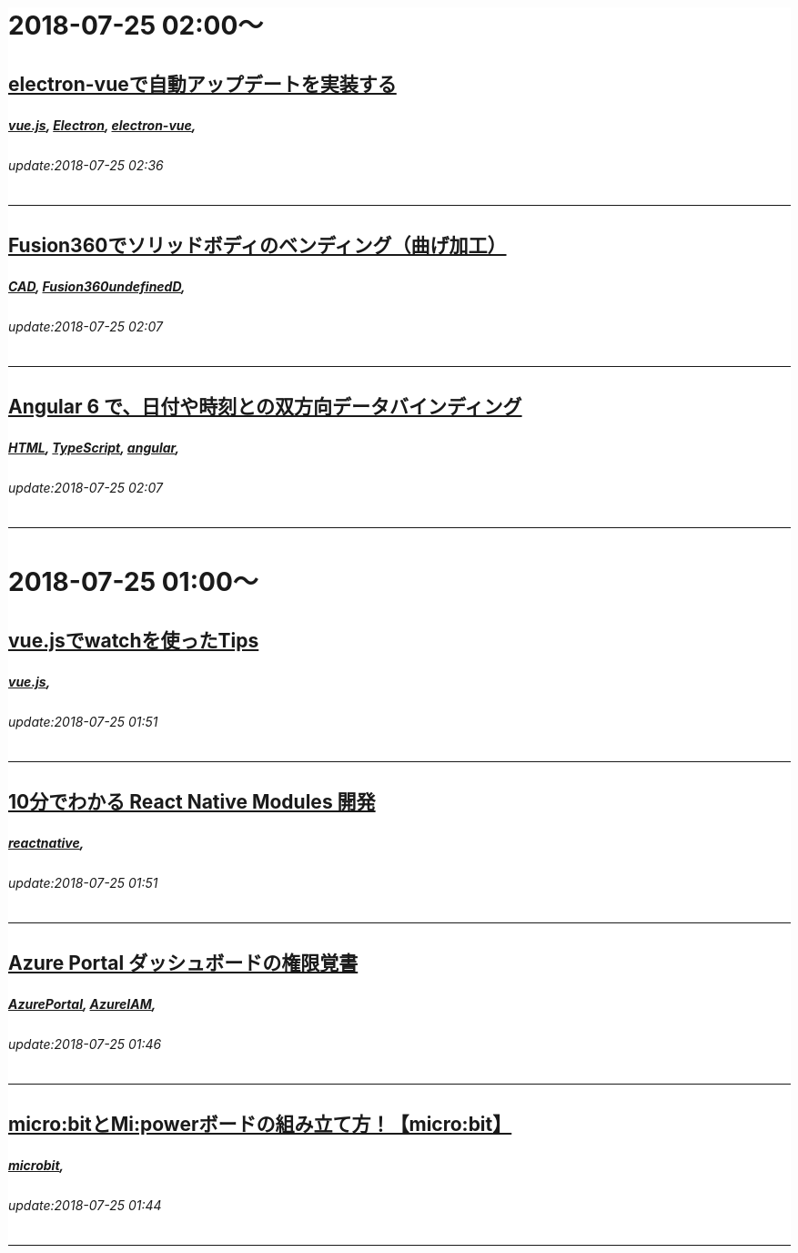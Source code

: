 


# 2018-07-25 02:00～
## [electron-vueで自動アップデートを実装する](https://qiita.com/hatahata/items/0036294967e0e69c4a3d)
##### [vue.js](https://qiita.com/tags/vue.js), [Electron](https://qiita.com/tags/Electron), [electron-vue](https://qiita.com/tags/electron-vue), 
###### update:2018-07-25 02:36
---
## [Fusion360でソリッドボディのベンディング（曲げ加工）](https://qiita.com/ats05/items/82d67f4e12d4ddf8b5ef)
##### [CAD](https://qiita.com/tags/CAD), [Fusion360undefinedD](https://qiita.com/tags/Fusion360undefinedD), 
###### update:2018-07-25 02:07
---
## [Angular 6 で、日付や時刻との双方向データバインディング](https://qiita.com/amay077/items/16722d33632bbc543f19)
##### [HTML](https://qiita.com/tags/HTML), [TypeScript](https://qiita.com/tags/TypeScript), [angular](https://qiita.com/tags/angular), 
###### update:2018-07-25 02:07
---




# 2018-07-25 01:00～
## [vue.jsでwatchを使ったTips](https://qiita.com/33haji/items/7f91afa5d2aef47d74aa)
##### [vue.js](https://qiita.com/tags/vue.js), 
###### update:2018-07-25 01:51
---
## [10分でわかる React Native Modules 開発](https://qiita.com/lazyppp/items/661ce2c78cf72a6c35fd)
##### [reactnative](https://qiita.com/tags/reactnative), 
###### update:2018-07-25 01:51
---
## [Azure Portal ダッシュボードの権限覚書](https://qiita.com/youmemusic/items/bfdd16ce9aabd12bc9ad)
##### [AzurePortal](https://qiita.com/tags/AzurePortal), [AzureIAM](https://qiita.com/tags/AzureIAM), 
###### update:2018-07-25 01:46
---
## [micro:bitとMi:powerボードの組み立て方！【micro:bit】](https://qiita.com/umi_mori/items/23de82aee0caeb21fe41)
##### [microbit](https://qiita.com/tags/microbit), 
###### update:2018-07-25 01:44
---